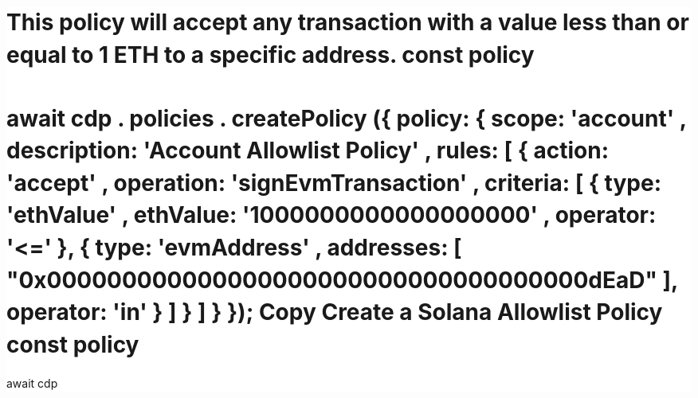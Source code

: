 This policy will accept any transaction with a value less than or equal to 1 ETH to a specific address.
const
policy
=
await
cdp
.
policies
.
createPolicy
({
policy:
{
scope:
'account'
,
description:
'Account Allowlist Policy'
,
rules:
[
{
action:
'accept'
,
operation:
'signEvmTransaction'
,
criteria:
[
{
type:
'ethValue'
,
ethValue:
'1000000000000000000'
,
operator:
'&lt;='
},
{
type:
'evmAddress'
,
addresses:
[
"0x000000000000000000000000000000000000dEaD"
],
operator:
'in'
}
]
}
]
}
});
Copy
Create a Solana Allowlist Policy
const
policy
=
await
cdp